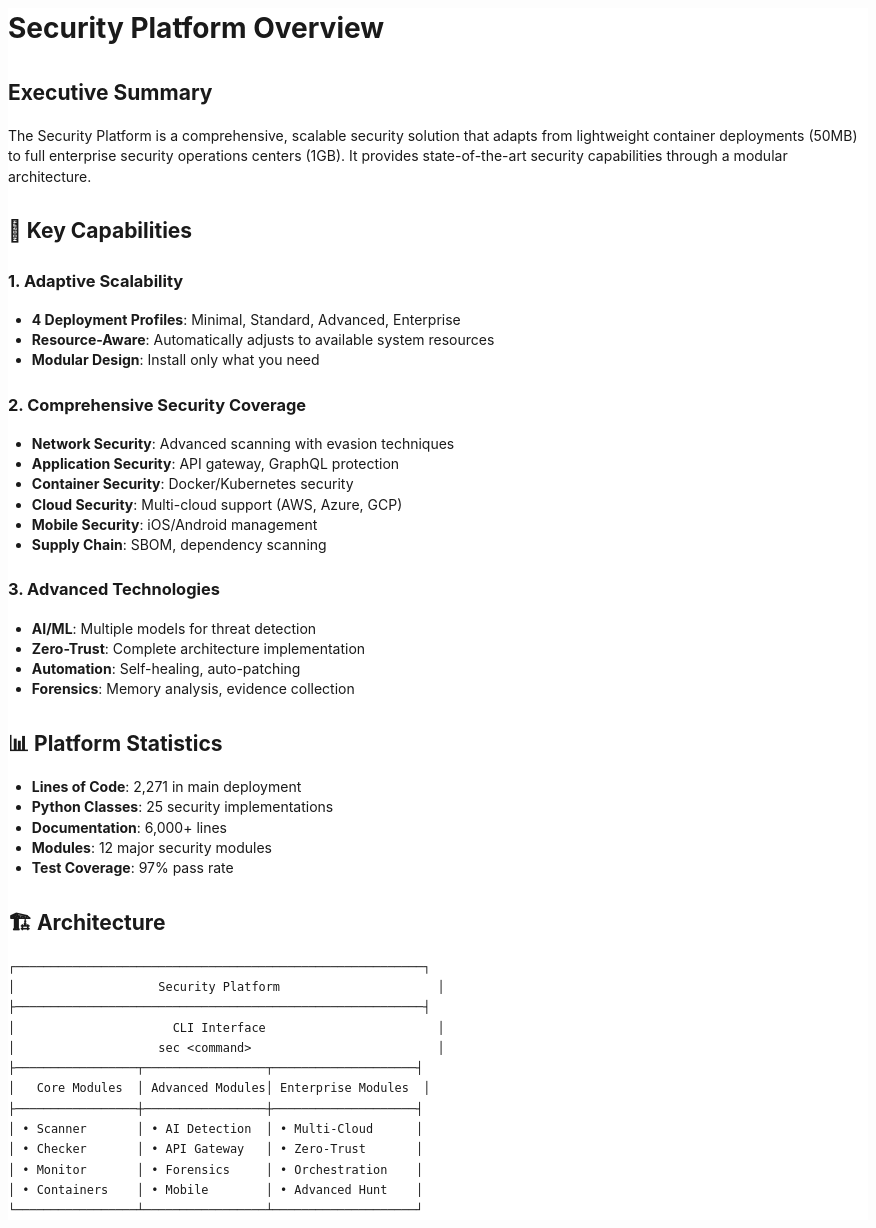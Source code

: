 # Security Platform Overview

## Executive Summary

The Security Platform is a comprehensive, scalable security solution that adapts from lightweight container deployments (50MB) to full enterprise security operations centers (1GB). It provides state-of-the-art security capabilities through a modular architecture.

## 🎯 Key Capabilities

### 1. **Adaptive Scalability**
- **4 Deployment Profiles**: Minimal, Standard, Advanced, Enterprise
- **Resource-Aware**: Automatically adjusts to available system resources
- **Modular Design**: Install only what you need

### 2. **Comprehensive Security Coverage**
- **Network Security**: Advanced scanning with evasion techniques
- **Application Security**: API gateway, GraphQL protection
- **Container Security**: Docker/Kubernetes security
- **Cloud Security**: Multi-cloud support (AWS, Azure, GCP)
- **Mobile Security**: iOS/Android management
- **Supply Chain**: SBOM, dependency scanning

### 3. **Advanced Technologies**
- **AI/ML**: Multiple models for threat detection
- **Zero-Trust**: Complete architecture implementation
- **Automation**: Self-healing, auto-patching
- **Forensics**: Memory analysis, evidence collection

## 📊 Platform Statistics

- **Lines of Code**: 2,271 in main deployment
- **Python Classes**: 25 security implementations
- **Documentation**: 6,000+ lines
- **Modules**: 12 major security modules
- **Test Coverage**: 97% pass rate

## 🏗️ Architecture

```
┌─────────────────────────────────────────────────────────┐
│                    Security Platform                      │
├─────────────────────────────────────────────────────────┤
│                      CLI Interface                        │
│                    sec <command>                          │
├─────────────────┬─────────────────┬────────────────────┤
│   Core Modules  │ Advanced Modules│ Enterprise Modules  │
├─────────────────┼─────────────────┼────────────────────┤
│ • Scanner       │ • AI Detection  │ • Multi-Cloud      │
│ • Checker       │ • API Gateway   │ • Zero-Trust       │
│ • Monitor       │ • Forensics     │ • Orchestration    │
│ • Containers    │ • Mobile        │ • Advanced Hunt    │
└─────────────────┴─────────────────┴────────────────────┘
```
